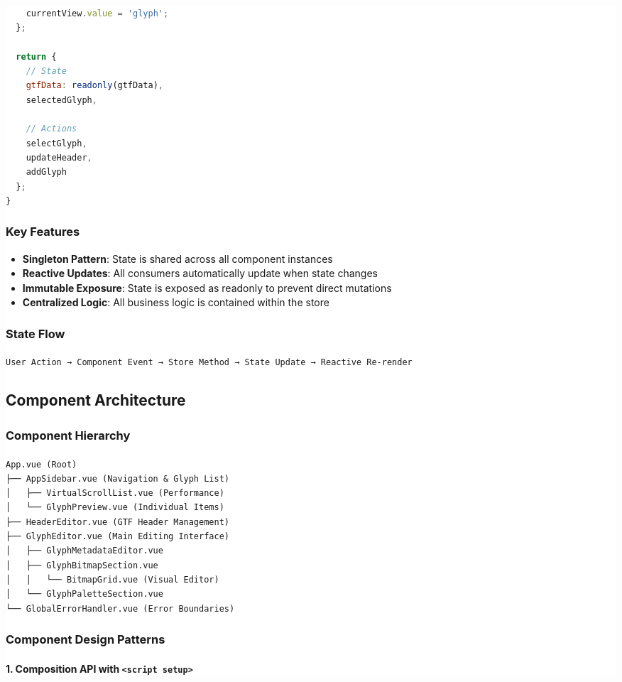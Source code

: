 ```javascript
    currentView.value = 'glyph';
  };

  return {
    // State
    gtfData: readonly(gtfData),
    selectedGlyph,
    
    // Actions
    selectGlyph,
    updateHeader,
    addGlyph
  };
}
```

### Key Features

- **Singleton Pattern**: State is shared across all component instances
- **Reactive Updates**: All consumers automatically update when state changes
- **Immutable Exposure**: State is exposed as readonly to prevent direct mutations
- **Centralized Logic**: All business logic is contained within the store

### State Flow

```
User Action → Component Event → Store Method → State Update → Reactive Re-render
```

## Component Architecture

### Component Hierarchy

```
App.vue (Root)
├── AppSidebar.vue (Navigation & Glyph List)
│   ├── VirtualScrollList.vue (Performance)
│   └── GlyphPreview.vue (Individual Items)
├── HeaderEditor.vue (GTF Header Management)
├── GlyphEditor.vue (Main Editing Interface)
│   ├── GlyphMetadataEditor.vue
│   ├── GlyphBitmapSection.vue
│   │   └── BitmapGrid.vue (Visual Editor)
│   └── GlyphPaletteSection.vue
└── GlobalErrorHandler.vue (Error Boundaries)
```

### Component Design Patterns

#### 1. Composition API with `<script setup>`
